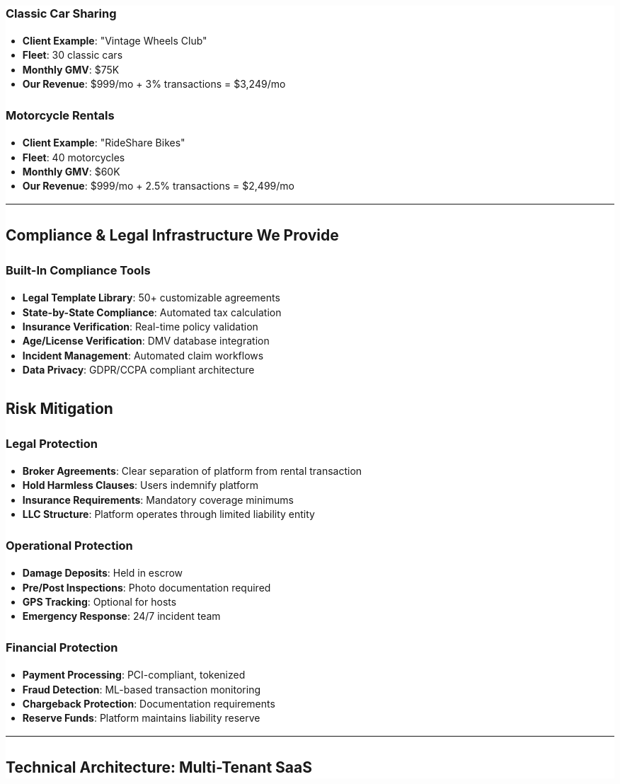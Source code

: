 ### Classic Car Sharing
- **Client Example**: "Vintage Wheels Club"
- **Fleet**: 30 classic cars
- **Monthly GMV**: $75K
- **Our Revenue**: $999/mo + 3% transactions = $3,249/mo

### Motorcycle Rentals
- **Client Example**: "RideShare Bikes"
- **Fleet**: 40 motorcycles
- **Monthly GMV**: $60K
- **Our Revenue**: $999/mo + 2.5% transactions = $2,499/mo

---

## Compliance & Legal Infrastructure We Provide

### Built-In Compliance Tools
- **Legal Template Library**: 50+ customizable agreements
- **State-by-State Compliance**: Automated tax calculation
- **Insurance Verification**: Real-time policy validation
- **Age/License Verification**: DMV database integration
- **Incident Management**: Automated claim workflows
- **Data Privacy**: GDPR/CCPA compliant architecture

## Risk Mitigation

### Legal Protection
- **Broker Agreements**: Clear separation of platform from rental transaction
- **Hold Harmless Clauses**: Users indemnify platform
- **Insurance Requirements**: Mandatory coverage minimums
- **LLC Structure**: Platform operates through limited liability entity

### Operational Protection
- **Damage Deposits**: Held in escrow
- **Pre/Post Inspections**: Photo documentation required
- **GPS Tracking**: Optional for hosts
- **Emergency Response**: 24/7 incident team

### Financial Protection
- **Payment Processing**: PCI-compliant, tokenized
- **Fraud Detection**: ML-based transaction monitoring
- **Chargeback Protection**: Documentation requirements
- **Reserve Funds**: Platform maintains liability reserve

---

## Technical Architecture: Multi-Tenant SaaS
